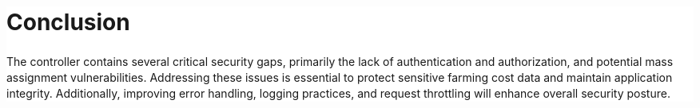 
# Conclusion

The controller contains several critical security gaps, primarily the lack of authentication and authorization, and potential mass assignment vulnerabilities. Addressing these issues is essential to protect sensitive farming cost data and maintain application integrity. Additionally, improving error handling, logging practices, and request throttling will enhance overall security posture.